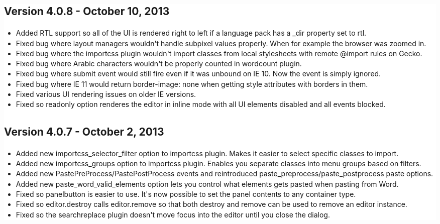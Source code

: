 
## Version 4.0.8 - October 10, 2013

* Added RTL support so all of the UI is rendered right to left if a language pack has a _dir property set to rtl.
* Fixed bug where layout managers wouldn't handle subpixel values properly. When for example the browser was zoomed in.
* Fixed bug where the importcss plugin wouldn't import classes from local stylesheets with remote @import rules on Gecko.
* Fixed bug where Arabic characters wouldn't be properly counted in wordcount plugin.
* Fixed bug where submit event would still fire even if it was unbound on IE 10. Now the event is simply ignored.
* Fixed bug where IE 11 would return border-image: none when getting style attributes with borders in them.
* Fixed various UI rendering issues on older IE versions.
* Fixed so readonly option renderes the editor in inline mode with all UI elements disabled and all events blocked.


## Version 4.0.7 - October 2, 2013

* Added new importcss_selector_filter option to importcss plugin. Makes it easier to select specific classes to import.
* Added new importcss_groups option to importcss plugin. Enables you separate classes into menu groups based on filters.
* Added new PastePreProcess/PastePostProcess events and reintroduced paste_preprocess/paste_postprocess paste options.
* Added new paste_word_valid_elements option lets you control what elements gets pasted when pasting from Word.
* Fixed so panelbutton is easier to use. It's now possible to set the panel contents to any container type.
* Fixed so editor.destroy calls editor.remove so that both destroy and remove can be used to remove an editor instance.
* Fixed so the searchreplace plugin doesn't move focus into the editor until you close the dialog.
